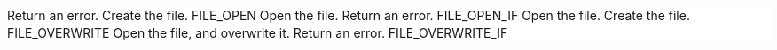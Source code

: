 </td>
<td>
Return an error.

</td>
<td>
Create the file.

</td>
</tr>
<tr>
<td>
FILE_OPEN

</td>
<td>
Open the file.

</td>
<td>
Return an error.

</td>
</tr>
<tr>
<td>
FILE_OPEN_IF

</td>
<td>
Open the file.

</td>
<td>
Create the file.

</td>
</tr>
<tr>
<td>
FILE_OVERWRITE

</td>
<td>
Open the file, and overwrite it.

</td>
<td>
Return an error.

</td>
</tr>
<tr>
<td>
FILE_OVERWRITE_IF
